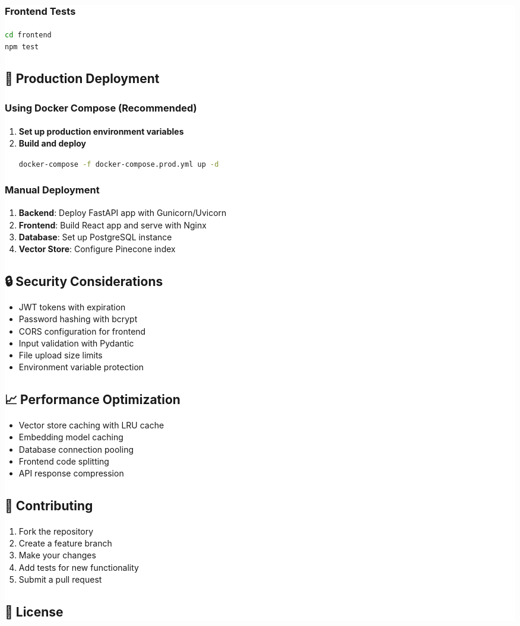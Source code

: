 ### Frontend Tests
```bash
cd frontend
npm test
```

## 🚀 Production Deployment

### Using Docker Compose (Recommended)

1. **Set up production environment variables**
2. **Build and deploy**
   ```bash
   docker-compose -f docker-compose.prod.yml up -d
   ```

### Manual Deployment

1. **Backend**: Deploy FastAPI app with Gunicorn/Uvicorn
2. **Frontend**: Build React app and serve with Nginx
3. **Database**: Set up PostgreSQL instance
4. **Vector Store**: Configure Pinecone index

## 🔒 Security Considerations

- JWT tokens with expiration
- Password hashing with bcrypt
- CORS configuration for frontend
- Input validation with Pydantic
- File upload size limits
- Environment variable protection

## 📈 Performance Optimization

- Vector store caching with LRU cache
- Embedding model caching
- Database connection pooling
- Frontend code splitting
- API response compression

## 🤝 Contributing

1. Fork the repository
2. Create a feature branch
3. Make your changes
4. Add tests for new functionality
5. Submit a pull request

## 📄 License
